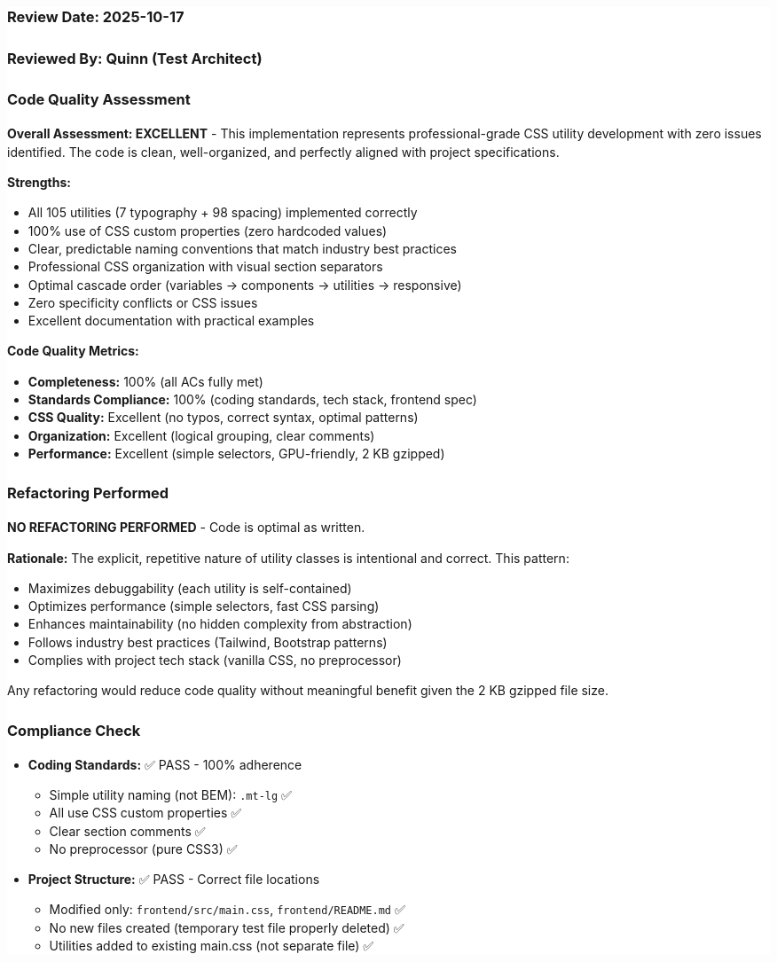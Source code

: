### Review Date: 2025-10-17

### Reviewed By: Quinn (Test Architect)

### Code Quality Assessment

**Overall Assessment: EXCELLENT** - This implementation represents professional-grade CSS utility development with zero issues identified. The code is clean, well-organized, and perfectly aligned with project specifications.

**Strengths:**
- All 105 utilities (7 typography + 98 spacing) implemented correctly
- 100% use of CSS custom properties (zero hardcoded values)
- Clear, predictable naming conventions that match industry best practices
- Professional CSS organization with visual section separators
- Optimal cascade order (variables → components → utilities → responsive)
- Zero specificity conflicts or CSS issues
- Excellent documentation with practical examples

**Code Quality Metrics:**
- **Completeness:** 100% (all ACs fully met)
- **Standards Compliance:** 100% (coding standards, tech stack, frontend spec)
- **CSS Quality:** Excellent (no typos, correct syntax, optimal patterns)
- **Organization:** Excellent (logical grouping, clear comments)
- **Performance:** Excellent (simple selectors, GPU-friendly, 2 KB gzipped)

### Refactoring Performed

**NO REFACTORING PERFORMED** - Code is optimal as written.

**Rationale:** The explicit, repetitive nature of utility classes is intentional and correct. This pattern:
- Maximizes debuggability (each utility is self-contained)
- Optimizes performance (simple selectors, fast CSS parsing)
- Enhances maintainability (no hidden complexity from abstraction)
- Follows industry best practices (Tailwind, Bootstrap patterns)
- Complies with project tech stack (vanilla CSS, no preprocessor)

Any refactoring would reduce code quality without meaningful benefit given the 2 KB gzipped file size.

### Compliance Check

- **Coding Standards:** ✅ PASS - 100% adherence
  - Simple utility naming (not BEM): `.mt-lg` ✅
  - All use CSS custom properties ✅
  - Clear section comments ✅
  - No preprocessor (pure CSS3) ✅

- **Project Structure:** ✅ PASS - Correct file locations
  - Modified only: `frontend/src/main.css`, `frontend/README.md` ✅
  - No new files created (temporary test file properly deleted) ✅
  - Utilities added to existing main.css (not separate file) ✅
